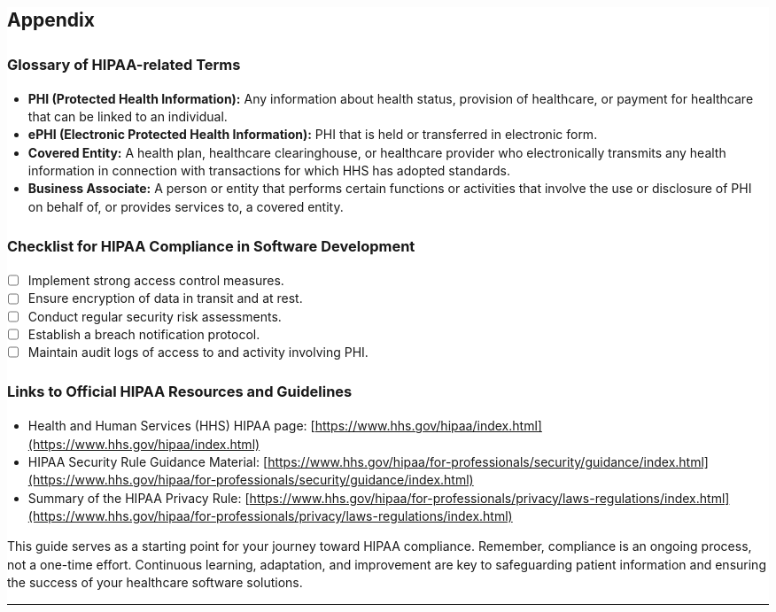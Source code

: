 ## Appendix

### Glossary of HIPAA-related Terms

- **PHI (Protected Health Information):** Any information about health status, provision of healthcare, or payment for healthcare that can be linked to an individual.
- **ePHI (Electronic Protected Health Information):** PHI that is held or transferred in electronic form.
- **Covered Entity:** A health plan, healthcare clearinghouse, or healthcare provider who electronically transmits any health information in connection with transactions for which HHS has adopted standards.
- **Business Associate:** A person or entity that performs certain functions or activities that involve the use or disclosure of PHI on behalf of, or provides services to, a covered entity.

### Checklist for HIPAA Compliance in Software Development

- [ ] Implement strong access control measures.
- [ ] Ensure encryption of data in transit and at rest.
- [ ] Conduct regular security risk assessments.
- [ ] Establish a breach notification protocol.
- [ ] Maintain audit logs of access to and activity involving PHI.

### Links to Official HIPAA Resources and Guidelines

- Health and Human Services (HHS) HIPAA page: [https://www.hhs.gov/hipaa/index.html](https://www.hhs.gov/hipaa/index.html)
- HIPAA Security Rule Guidance Material: [https://www.hhs.gov/hipaa/for-professionals/security/guidance/index.html](https://www.hhs.gov/hipaa/for-professionals/security/guidance/index.html)
- Summary of the HIPAA Privacy Rule: [https://www.hhs.gov/hipaa/for-professionals/privacy/laws-regulations/index.html](https://www.hhs.gov/hipaa/for-professionals/privacy/laws-regulations/index.html)

This guide serves as a starting point for your journey toward HIPAA compliance. Remember, compliance is an ongoing process, not a one-time effort. Continuous learning, adaptation, and improvement are key to safeguarding patient information and ensuring the success of your healthcare software solutions.


---

